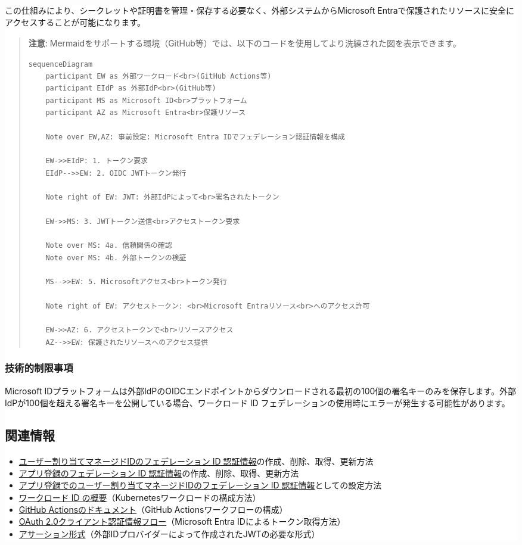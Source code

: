 この仕組みにより、シークレットや証明書を管理・保存する必要なく、外部システムからMicrosoft Entraで保護されたリソースに安全にアクセスすることが可能になります。

> **注意**: Mermaidをサポートする環境（GitHub等）では、以下のコードを使用してより洗練された図を表示できます。
>
> ```mermaid
> sequenceDiagram
>     participant EW as 外部ワークロード<br>(GitHub Actions等)
>     participant EIdP as 外部IdP<br>(GitHub等)
>     participant MS as Microsoft ID<br>プラットフォーム
>     participant AZ as Microsoft Entra<br>保護リソース
>
>     Note over EW,AZ: 事前設定: Microsoft Entra IDでフェデレーション認証情報を構成
>
>     EW->>EIdP: 1. トークン要求
>     EIdP-->>EW: 2. OIDC JWTトークン発行
>
>     Note right of EW: JWT: 外部IdPによって<br>署名されたトークン
>     
>     EW->>MS: 3. JWTトークン送信<br>アクセストークン要求
>     
>     Note over MS: 4a. 信頼関係の確認
>     Note over MS: 4b. 外部トークンの検証
>
>     MS-->>EW: 5. Microsoftアクセス<br>トークン発行
>     
>     Note right of EW: アクセストークン: <br>Microsoft Entraリソース<br>へのアクセス許可
>     
>     EW->>AZ: 6. アクセストークンで<br>リソースアクセス
>     AZ-->>EW: 保護されたリソースへのアクセス提供
> ```

### 技術的制限事項

Microsoft IDプラットフォームは外部IdPのOIDCエンドポイントからダウンロードされる最初の100個の署名キーのみを保存します。外部IdPが100個を超える署名キーを公開している場合、ワークロード ID フェデレーションの使用時にエラーが発生する可能性があります。

## 関連情報

- [ユーザー割り当てマネージドIDのフェデレーション ID 認証情報](https://learn.microsoft.com/en-us/entra/workload-id/workload-identity-federation-create-trust-user-assigned-managed-identity)の作成、削除、取得、更新方法
- [アプリ登録のフェデレーション ID 認証情報](https://learn.microsoft.com/en-us/entra/workload-id/workload-identity-federation-create-trust)の作成、削除、取得、更新方法
- [アプリ登録でのユーザー割り当てマネージドIDのフェデレーション ID 認証情報](https://learn.microsoft.com/en-us/entra/workload-id/workload-identity-federation-config-app-trust-managed-identity)としての設定方法
- [ワークロード ID の概要](https://learn.microsoft.com/en-us/azure/aks/workload-identity-overview)（Kubernetesワークロードの構成方法）
- [GitHub Actionsのドキュメント](https://docs.github.com/actions/deployment/security-hardening-your-deployments/configuring-openid-connect-in-azure)（GitHub Actionsワークフローの構成）
- [OAuth 2.0クライアント認証情報フロー](https://learn.microsoft.com/en-us/entra/identity-platform/v2-oauth2-client-creds-grant-flow#third-case-access-token-request-with-a-federated-credential)（Microsoft Entra IDによるトークン取得方法）
- [アサーション形式](https://learn.microsoft.com/en-us/entra/identity-platform/certificate-credentials#assertion-format)（外部IDプロバイダーによって作成されたJWTの必要な形式）
